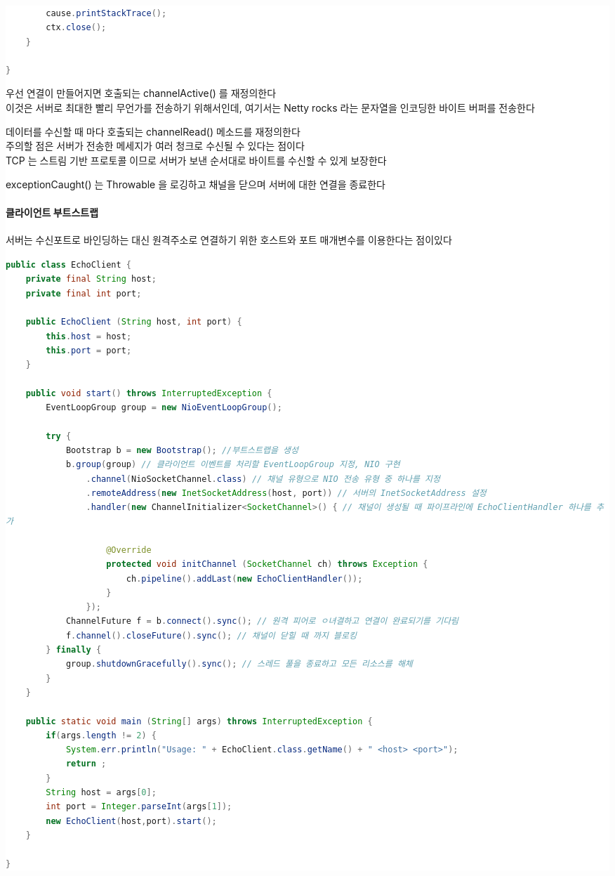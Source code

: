 ```java
		cause.printStackTrace();
		ctx.close();
	}

}
```

우선 연결이 만들어지면 호출되는 channelActive() 를 재정의한다 <br>
이것은 서버로 최대한 빨리 무언가를 전송하기 위해서인데, 여기서는 Netty rocks 라는 문자열을 인코딩한 바이트 버퍼를 전송한다<br>

데이터를 수신할 때 마다 호출되는 channelRead() 메소드를 재정의한다 <br>
주의할 점은 서버가 전송한 메세지가 여러 청크로 수신될 수 있다는 점이다 <br>
TCP 는 스트림 기반 프로토콜 이므로 서버가 보낸 순서대로 바이트를 수신할 수 있게 보장한다 <br>

exceptionCaught() 는 Throwable 을 로깅하고 채널을 닫으며 서버에 대한 연결을 종료한다

#### 클라이언트 부트스트랩
서버는 수신포트로 바인딩하는 대신 원격주소로 연결하기 위한 호스트와 포트 매개변수를 이용한다는 점이있다 <br>
```java
public class EchoClient {
	private final String host;
	private final int port;

	public EchoClient (String host, int port) {
		this.host = host;
		this.port = port;
	}
	
	public void start() throws InterruptedException {
		EventLoopGroup group = new NioEventLoopGroup();
		
		try {
			Bootstrap b = new Bootstrap(); //부트스트랩을 생성
			b.group(group) // 클라이언트 이벤트를 처리할 EventLoopGroup 지정, NIO 구현
				.channel(NioSocketChannel.class) // 채널 유형으로 NIO 전송 유형 중 하나를 지정
				.remoteAddress(new InetSocketAddress(host, port)) // 서버의 InetSocketAddress 설정
				.handler(new ChannelInitializer<SocketChannel>() { // 채널이 생성될 때 파이프라인에 EchoClientHandler 하나를 추가

					@Override
					protected void initChannel (SocketChannel ch) throws Exception {
						ch.pipeline().addLast(new EchoClientHandler());
					}
				});
			ChannelFuture f = b.connect().sync(); // 원격 피어로 ㅇ녀결하고 연결이 완료되기를 기다림
			f.channel().closeFuture().sync(); // 채널이 닫힐 때 까지 블로킹
		} finally {
			group.shutdownGracefully().sync(); // 스레드 풀을 종료하고 모든 리소스를 해체
		}
	}

	public static void main (String[] args) throws InterruptedException {
		if(args.length != 2) {
			System.err.println("Usage: " + EchoClient.class.getName() + " <host> <port>");
			return ;
		}
		String host = args[0];
		int port = Integer.parseInt(args[1]);
		new EchoClient(host,port).start();
	}

}
```
